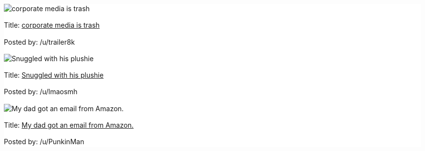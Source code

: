 <div class="card">
  <div class="card-image">
    <img class="post-img" src="https://i.redd.it/33j8pmbwzsn81.png" alt="corporate media is trash" title="corporate media is trash" />
  </div>
  <div class="card-content">
    <div class="media">
      <div class="media-content">
        <p class="title is-4">
           Title: <a href="https://www.reddit.com/r/Funnypics/comments/tfs1ps/corporate_media_is_trash/">corporate media is trash</a>
        </p>
        <p class="subtitle is-4">Posted by: /u/trailer8k</p>
      </div>
    </div>
  </div>
</div>

<div class="card">
  <div class="card-image">
    <img class="post-img" src="https://i.redd.it/sie45vg7zxm81.png" alt="Snuggled with his plushie" title="Snuggled with his plushie" />
  </div>
  <div class="card-content">
    <div class="media">
      <div class="media-content">
        <p class="title is-4">
           Title: <a href="https://www.reddit.com/r/Eyebleach/comments/tcew80/snuggled_with_his_plushie/">Snuggled with his plushie</a>
        </p>
        <p class="subtitle is-4">Posted by: /u/lmaosmh</p>
      </div>
    </div>
  </div>
</div>

<div class="card">
  <div class="card-image">
    <img class="post-img" src="https://i.redd.it/0ewljx0udgn81.jpg" alt="My dad got an email from Amazon." title="My dad got an email from Amazon." />
  </div>
  <div class="card-content">
    <div class="media">
      <div class="media-content">
        <p class="title is-4">
           Title: <a href="https://www.reddit.com/r/funny/comments/tedphy/my_dad_got_an_email_from_amazon/">My dad got an email from Amazon.</a>
        </p>
        <p class="subtitle is-4">Posted by: /u/PunkinMan</p>
      </div>
    </div>
  </div>
</div>
